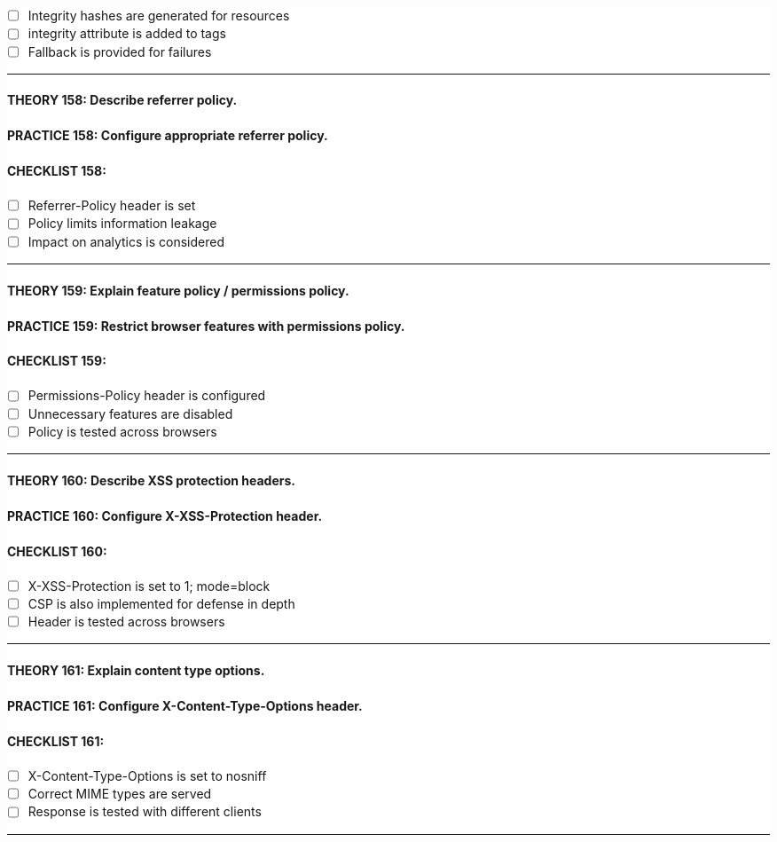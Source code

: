 - [ ] Integrity hashes are generated for resources
- [ ] integrity attribute is added to tags
- [ ] Fallback is provided for failures

---

#### THEORY 158: Describe referrer policy.

#### PRACTICE 158: Configure appropriate referrer policy.

#### CHECKLIST 158:

- [ ] Referrer-Policy header is set
- [ ] Policy limits information leakage
- [ ] Impact on analytics is considered

---

#### THEORY 159: Explain feature policy / permissions policy.

#### PRACTICE 159: Restrict browser features with permissions policy.

#### CHECKLIST 159:

- [ ] Permissions-Policy header is configured
- [ ] Unnecessary features are disabled
- [ ] Policy is tested across browsers

---

#### THEORY 160: Describe XSS protection headers.

#### PRACTICE 160: Configure X-XSS-Protection header.

#### CHECKLIST 160:

- [ ] X-XSS-Protection is set to 1; mode=block
- [ ] CSP is also implemented for defense in depth
- [ ] Header is tested across browsers

---

#### THEORY 161: Explain content type options.

#### PRACTICE 161: Configure X-Content-Type-Options header.

#### CHECKLIST 161:

- [ ] X-Content-Type-Options is set to nosniff
- [ ] Correct MIME types are served
- [ ] Response is tested with different clients

---
